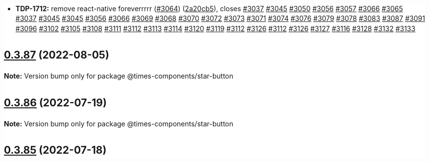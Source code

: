 * **TDP-1712:** remove react-native foreverrrrr ([#3064](https://github.com/newsuk/times-components/issues/3064)) ([2a20cb5](https://github.com/newsuk/times-components/commit/2a20cb5abc10a4e7ca2d62487967f8fcf4eccb62)), closes [#3037](https://github.com/newsuk/times-components/issues/3037) [#3045](https://github.com/newsuk/times-components/issues/3045) [#3050](https://github.com/newsuk/times-components/issues/3050) [#3056](https://github.com/newsuk/times-components/issues/3056) [#3057](https://github.com/newsuk/times-components/issues/3057) [#3066](https://github.com/newsuk/times-components/issues/3066) [#3065](https://github.com/newsuk/times-components/issues/3065) [#3037](https://github.com/newsuk/times-components/issues/3037) [#3045](https://github.com/newsuk/times-components/issues/3045) [#3045](https://github.com/newsuk/times-components/issues/3045) [#3056](https://github.com/newsuk/times-components/issues/3056) [#3066](https://github.com/newsuk/times-components/issues/3066) [#3069](https://github.com/newsuk/times-components/issues/3069) [#3068](https://github.com/newsuk/times-components/issues/3068) [#3070](https://github.com/newsuk/times-components/issues/3070) [#3072](https://github.com/newsuk/times-components/issues/3072) [#3073](https://github.com/newsuk/times-components/issues/3073) [#3071](https://github.com/newsuk/times-components/issues/3071) [#3074](https://github.com/newsuk/times-components/issues/3074) [#3076](https://github.com/newsuk/times-components/issues/3076) [#3079](https://github.com/newsuk/times-components/issues/3079) [#3078](https://github.com/newsuk/times-components/issues/3078) [#3083](https://github.com/newsuk/times-components/issues/3083) [#3087](https://github.com/newsuk/times-components/issues/3087) [#3091](https://github.com/newsuk/times-components/issues/3091) [#3096](https://github.com/newsuk/times-components/issues/3096) [#3102](https://github.com/newsuk/times-components/issues/3102) [#3105](https://github.com/newsuk/times-components/issues/3105) [#3108](https://github.com/newsuk/times-components/issues/3108) [#3111](https://github.com/newsuk/times-components/issues/3111) [#3112](https://github.com/newsuk/times-components/issues/3112) [#3113](https://github.com/newsuk/times-components/issues/3113) [#3114](https://github.com/newsuk/times-components/issues/3114) [#3120](https://github.com/newsuk/times-components/issues/3120) [#3119](https://github.com/newsuk/times-components/issues/3119) [#3112](https://github.com/newsuk/times-components/issues/3112) [#3126](https://github.com/newsuk/times-components/issues/3126) [#3112](https://github.com/newsuk/times-components/issues/3112) [#3126](https://github.com/newsuk/times-components/issues/3126) [#3127](https://github.com/newsuk/times-components/issues/3127) [#3116](https://github.com/newsuk/times-components/issues/3116) [#3128](https://github.com/newsuk/times-components/issues/3128) [#3132](https://github.com/newsuk/times-components/issues/3132) [#3133](https://github.com/newsuk/times-components/issues/3133)





## [0.3.87](https://github.com/newsuk/times-components/compare/@times-components/star-button@0.3.86...@times-components/star-button@0.3.87) (2022-08-05)

**Note:** Version bump only for package @times-components/star-button





## [0.3.86](https://github.com/newsuk/times-components/compare/@times-components/star-button@0.3.85...@times-components/star-button@0.3.86) (2022-07-19)

**Note:** Version bump only for package @times-components/star-button





## [0.3.85](https://github.com/newsuk/times-components/compare/@times-components/star-button@0.3.84...@times-components/star-button@0.3.85) (2022-07-18)
